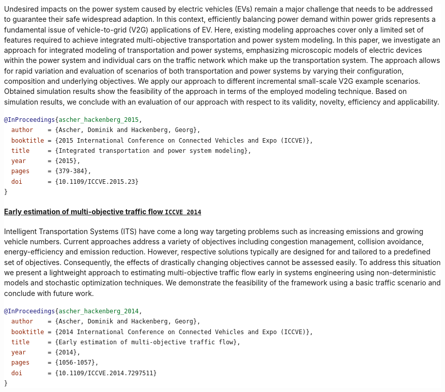 Undesired impacts on the power system caused by electric vehicles (EVs) remain a major challenge that needs to be addressed to guarantee their safe widespread adaption. In this context, efficiently balancing power demand within power grids represents a fundamental issue of vehicle-to-grid (V2G) applications of EV. Here, existing modeling approaches cover only a limited set of features required to achieve integrated multi-objective transportation and power system modeling. In this paper, we investigate an approach for integrated modeling of transportation and power systems, emphasizing microscopic models of electric devices within the power system and individual cars on the traffic network which make up the transportation system. The approach allows for rapid variation and evaluation of scenarios of both transportation and power systems by varying their configuration, composition and underlying objectives. We apply our approach to different incremental small-scale V2G example scenarios. Obtained simulation results show the feasibility of the approach in terms of the employed modeling technique. Based on simulation results, we conclude with an evaluation of our approach with respect to its validity, novelty, efficiency and applicability.

```bibtex
@InProceedings{ascher_hackenberg_2015,
  author    = {Ascher, Dominik and Hackenberg, Georg},
  booktitle = {2015 International Conference on Connected Vehicles and Expo (ICCVE)},
  title     = {Integrated transportation and power system modeling},
  year      = {2015},
  pages     = {379-384},
  doi       = {10.1109/ICCVE.2015.23}
}
```

#### [Early estimation of multi-objective traffic flow `ICCVE 2014`](https://ieeexplore.ieee.org/abstract/document/7297511)

Intelligent Transportation Systems (ITS) have come a long way targeting problems such as increasing emissions and growing vehicle numbers. Current approaches address a variety of objectives including congestion management, collision avoidance, energy-efficiency and emission reduction. However, respective solutions typically are designed for and tailored to a predefined set of objectives. Consequently, the effects of drastically changing objectives cannot be assessed easily. To address this situation we present a lightweight approach to estimating multi-objective traffic flow early in systems engineering using non-deterministic models and stochastic optimization techniques. We demonstrate the feasibility of the framework using a basic traffic scenario and conclude with future work.

```bibtex
@InProceedings{ascher_hackenberg_2014,
  author    = {Ascher, Dominik and Hackenberg, Georg},
  booktitle = {2014 International Conference on Connected Vehicles and Expo (ICCVE)},
  title     = {Early estimation of multi-objective traffic flow},
  year      = {2014},
  pages     = {1056-1057},
  doi       = {10.1109/ICCVE.2014.7297511}
}
```